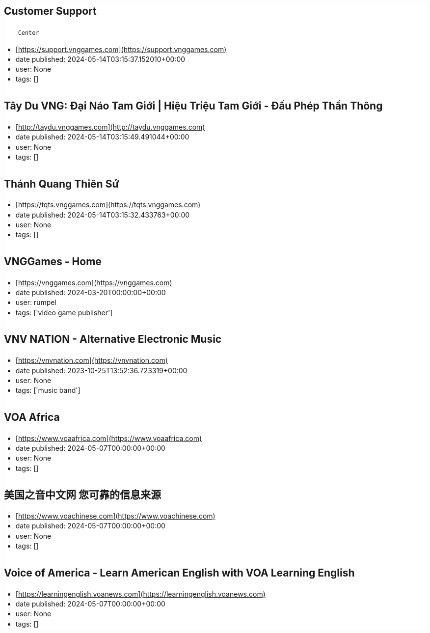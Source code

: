 ## Customer Support
        Center
 - [https://support.vnggames.com](https://support.vnggames.com)
 - date published: 2024-05-14T03:15:37.152010+00:00
 - user: None
 - tags: []

## Tây Du VNG: Đại Náo Tam Giới | Hiệu Triệu Tam Giới - Đấu Phép Thần Thông
 - [http://taydu.vnggames.com](http://taydu.vnggames.com)
 - date published: 2024-05-14T03:15:49.491044+00:00
 - user: None
 - tags: []

## Thánh Quang Thiên Sứ
 - [https://tqts.vnggames.com](https://tqts.vnggames.com)
 - date published: 2024-05-14T03:15:32.433763+00:00
 - user: None
 - tags: []

## VNGGames - Home
 - [https://vnggames.com](https://vnggames.com)
 - date published: 2024-03-20T00:00:00+00:00
 - user: rumpel
 - tags: ['video game publisher']

## VNV NATION - Alternative Electronic Music
 - [https://vnvnation.com](https://vnvnation.com)
 - date published: 2023-10-25T13:52:36.723319+00:00
 - user: None
 - tags: ['music band']

## VOA Africa
 - [https://www.voaafrica.com](https://www.voaafrica.com)
 - date published: 2024-05-07T00:00:00+00:00
 - user: None
 - tags: []

## 美国之音中文网 您可靠的信息来源
 - [https://www.voachinese.com](https://www.voachinese.com)
 - date published: 2024-05-07T00:00:00+00:00
 - user: None
 - tags: []

## Voice of America - Learn American English with VOA Learning English
 - [https://learningenglish.voanews.com](https://learningenglish.voanews.com)
 - date published: 2024-05-07T00:00:00+00:00
 - user: None
 - tags: []
